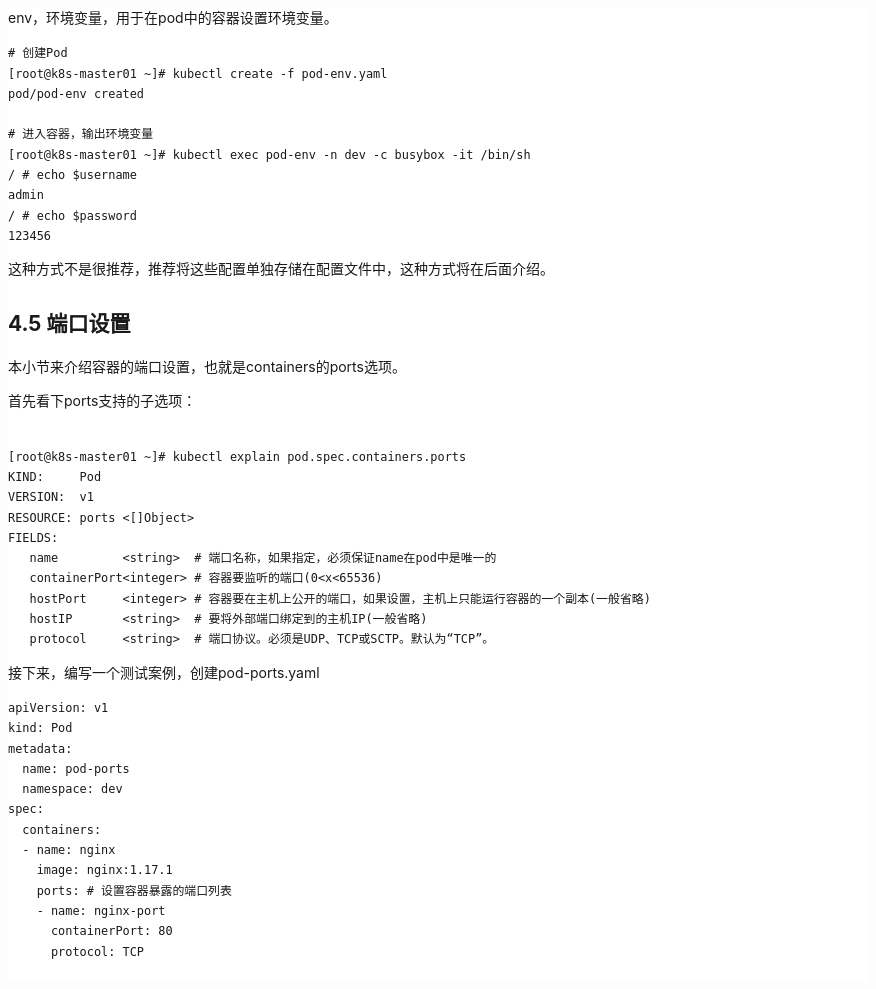 ```
```


env，环境变量，用于在pod中的容器设置环境变量。
```
# 创建Pod
[root@k8s-master01 ~]# kubectl create -f pod-env.yaml
pod/pod-env created

# 进入容器，输出环境变量
[root@k8s-master01 ~]# kubectl exec pod-env -n dev -c busybox -it /bin/sh
/ # echo $username
admin
/ # echo $password
123456
```

这种方式不是很推荐，推荐将这些配置单独存储在配置文件中，这种方式将在后面介绍。

## 4.5 端口设置

本小节来介绍容器的端口设置，也就是containers的ports选项。

首先看下ports支持的子选项：

```

[root@k8s-master01 ~]# kubectl explain pod.spec.containers.ports
KIND:     Pod
VERSION:  v1
RESOURCE: ports <[]Object>
FIELDS:
   name         <string>  # 端口名称，如果指定，必须保证name在pod中是唯一的		
   containerPort<integer> # 容器要监听的端口(0<x<65536)
   hostPort     <integer> # 容器要在主机上公开的端口，如果设置，主机上只能运行容器的一个副本(一般省略) 
   hostIP       <string>  # 要将外部端口绑定到的主机IP(一般省略)
   protocol     <string>  # 端口协议。必须是UDP、TCP或SCTP。默认为“TCP”。

```

接下来，编写一个测试案例，创建pod-ports.yaml

```
apiVersion: v1
kind: Pod
metadata:
  name: pod-ports
  namespace: dev
spec:
  containers:
  - name: nginx
    image: nginx:1.17.1
    ports: # 设置容器暴露的端口列表
    - name: nginx-port
      containerPort: 80
      protocol: TCP
  
```
